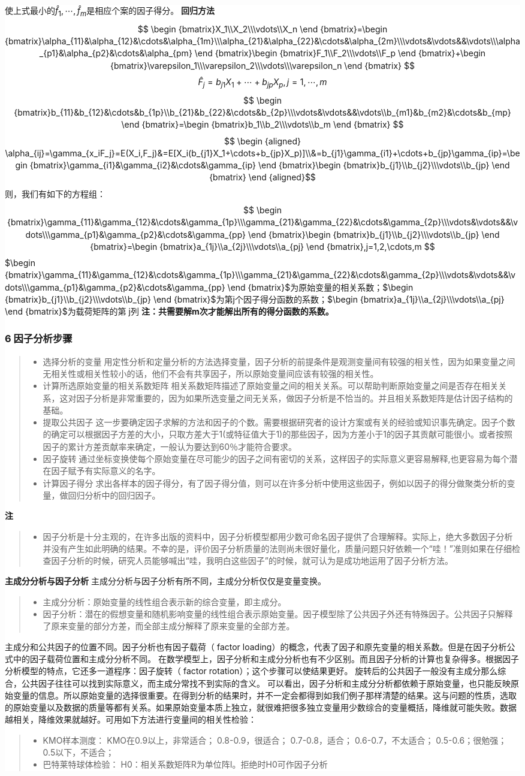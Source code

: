 使上式最小的$\hat f_1,\cdots,\hat f_m$是相应个案的因子得分。
**回归方法**
$$ \begin {bmatrix}X_1\\X_2\\\vdots\\X_n \end {bmatrix}=\begin {bmatrix}\alpha_{11}&\alpha_{12}&\cdots&\alpha_{1m}\\\alpha_{21}&\alpha_{22}&\cdots&\alpha_{2m}\\\vdots&\vdots&&\vdots\\\alpha_{p1}&\alpha_{p2}&\cdots&\alpha_{pm} \end {bmatrix}\begin {bmatrix}F_1\\F_2\\\vdots\\F_p \end {bmatrix}+\begin {bmatrix}\varepsilon_1\\\varepsilon_2\\\vdots\\\varepsilon_n \end {bmatrix} $$
$$ \hat F_j=b_{j1}X_1+\cdots+b_{jp}X_p, j=1,\cdots,m $$
$$ \begin {bmatrix}b_{11}&b_{12}&\cdots&b_{1p}\\b_{21}&b_{22}&\cdots&b_{2p}\\\vdots&\vdots&&\vdots\\b_{m1}&b_{m2}&\cdots&b_{mp} \end {bmatrix}=\begin {bmatrix}b_1\\b_2\\\vdots\\b_m \end {bmatrix} $$
$$ \begin {aligned} \alpha_{ij}=\gamma_{x_iF_j}=E(X_i,F_j)&=E[X_i(b_{j1}X_1+\cdots+b_{jp}X_p)]\\&=b_{j1}\gamma_{i1}+\cdots+b_{jp}\gamma_{ip}=\begin {bmatrix}\gamma_{i1}&\gamma_{i2}&\cdots&\gamma_{ip} \end {bmatrix}\begin {bmatrix}b_{j1}\\b_{j2}\\\vdots\\b_{jp} \end {bmatrix} \end {aligned}$$
则，我们有如下的方程组：
$$ \begin {bmatrix}\gamma_{11}&\gamma_{12}&\cdots&\gamma_{1p}\\\gamma_{21}&\gamma_{22}&\cdots&\gamma_{2p}\\\vdots&\vdots&&\vdots\\\gamma_{p1}&\gamma_{p2}&\cdots&\gamma_{pp} \end {bmatrix}\begin {bmatrix}b_{j1}\\b_{j2}\\\vdots\\b_{jp} \end {bmatrix}=\begin {bmatrix}a_{1j}\\a_{2j}\\\vdots\\a_{pj} \end {bmatrix},j=1,2,\cdots,m $$
$\begin {bmatrix}\gamma_{11}&\gamma_{12}&\cdots&\gamma_{1p}\\\gamma_{21}&\gamma_{22}&\cdots&\gamma_{2p}\\\vdots&\vdots&&\vdots\\\gamma_{p1}&\gamma_{p2}&\cdots&\gamma_{pp} \end {bmatrix}$为原始变量的相关系数；$\begin {bmatrix}b_{j1}\\b_{j2}\\\vdots\\b_{jp} \end {bmatrix}$为第j个因子得分函数的系数；$\begin {bmatrix}a_{1j}\\a_{2j}\\\vdots\\a_{pj} \end {bmatrix}$为载荷矩阵的第 j列
**注：共需要解m次才能解出所有的得分函数的系数。**

### 6 因子分析步骤
> * 选择分析的变量
用定性分析和定量分析的方法选择变量，因子分析的前提条件是观测变量间有较强的相关性，因为如果变量之间无相关性或相关性较小的话，他们不会有共享因子，所以原始变量间应该有较强的相关性。
> * 计算所选原始变量的相关系数矩阵
相关系数矩阵描述了原始变量之间的相关关系。可以帮助判断原始变量之间是否存在相关关系，这对因子分析是非常重要的，因为如果所选变量之间无关系，做因子分析是不恰当的。并且相关系数矩阵是估计因子结构的基础。
> * 提取公共因子
这一步要确定因子求解的方法和因子的个数。需要根据研究者的设计方案或有关的经验或知识事先确定。因子个数的确定可以根据因子方差的大小，只取方差大于1(或特征值大于1)的那些因子，因为方差小于1的因子其贡献可能很小。或者按照因子的累计方差贡献率来确定，一般认为要达到60％才能符合要求。
> * 因子旋转
通过坐标变换使每个原始变量在尽可能少的因子之间有密切的关系，这样因子的实际意义更容易解释,也更容易为每个潜在因子赋予有实际意义的名字。
> * 计算因子得分
求出各样本的因子得分，有了因子得分值，则可以在许多分析中使用这些因子，例如以因子的得分做聚类分析的变量，做回归分析中的回归因子。

**注**
> * 因子分析是十分主观的，在许多出版的资料中，因子分析模型都用少数可命名因子提供了合理解释。实际上，绝大多数因子分析并没有产生如此明确的结果。不幸的是，评价因子分析质量的法则尚未很好量化，质量问题只好依赖一个“哇！”准则如果在仔细检查因子分析的时候，研究人员能够喊出“哇，我明白这些因子”的时候，就可认为是成功地运用了因子分析方法。

**主成分分析与因子分析**
主成分分析与因子分析有所不同，主成分分析仅仅是变量变换。
> * 主成分分析：原始变量的线性组合表示新的综合变量，即主成分。
> * 因子分析：潜在的假想变量和随机影响变量的线性组合表示原始变量。因子模型除了公共因子外还有特殊因子。公共因子只解释了原来变量的部分方差，而全部主成分解释了原来变量的全部方差。

主成分和公共因子的位置不同。因子分析也有因子载荷（ factor loading）的概念，代表了因子和原先变量的相关系数。但是在因子分析公式中的因子载荷位置和主成分分析不同。
在数学模型上，因子分析和主成分分析也有不少区别。而且因子分析的计算也复杂得多。根据因子分析模型的特点，它还多一道程序：因子旋转（ factor rotation）；这个步骤可以使结果更好。
旋转后的公共因子一般没有主成分那么综合，公共因子往往可以找到实际意义，而主成分常找不到实际的含义。
可以看出，因子分析和主成分分析都依赖于原始变量，也只能反映原始变量的信息。所以原始变量的选择很重要。在得到分析的结果时，并不一定会都得到如我们例子那样清楚的结果。这与问题的性质，选取的原始变量以及数据的质量等都有关系。如果原始变量本质上独立，就很难把很多独立变量用少数综合的变量概括，降维就可能失败。数据越相关，降维效果就越好。可用如下方法进行变量间的相关性检验：
> * KMO样本测度： KMO在0.9以上，非常适合； 0.8-0.9，很适合； 0.7-0.8，适合； 0.6-0.7，不太适合；
0.5-0.6；很勉强； 0.5以下，不适合；
> * 巴特莱特球体检验： H0：相关系数矩阵R为单位阵I。拒绝时H0可作因子分析

